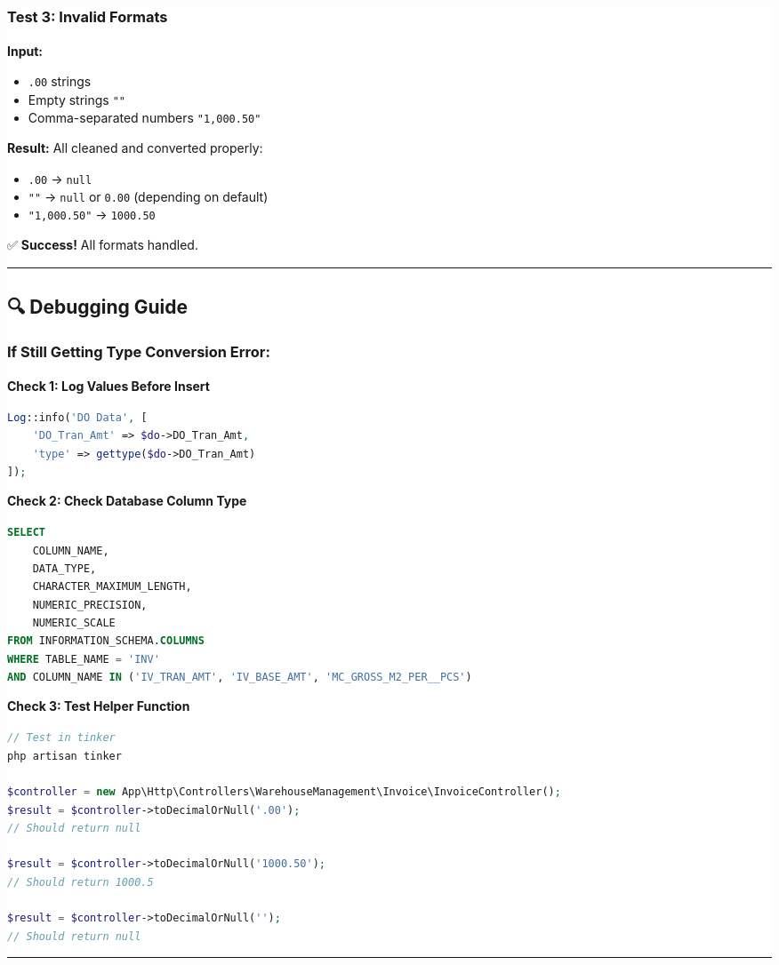 ### **Test 3: Invalid Formats**

**Input:**
- `.00` strings
- Empty strings `""`
- Comma-separated numbers `"1,000.50"`

**Result:**
All cleaned and converted properly:
- `.00` → `null`
- `""` → `null` or `0.00` (depending on default)
- `"1,000.50"` → `1000.50`

✅ **Success!** All formats handled.

---

## 🔍 Debugging Guide

### **If Still Getting Type Conversion Error:**

**Check 1: Log Values Before Insert**
```php
Log::info('DO Data', [
    'DO_Tran_Amt' => $do->DO_Tran_Amt,
    'type' => gettype($do->DO_Tran_Amt)
]);
```

**Check 2: Check Database Column Type**
```sql
SELECT 
    COLUMN_NAME, 
    DATA_TYPE, 
    CHARACTER_MAXIMUM_LENGTH,
    NUMERIC_PRECISION,
    NUMERIC_SCALE
FROM INFORMATION_SCHEMA.COLUMNS
WHERE TABLE_NAME = 'INV'
AND COLUMN_NAME IN ('IV_TRAN_AMT', 'IV_BASE_AMT', 'MC_GROSS_M2_PER__PCS')
```

**Check 3: Test Helper Function**
```php
// Test in tinker
php artisan tinker

$controller = new App\Http\Controllers\WarehouseManagement\Invoice\InvoiceController();
$result = $controller->toDecimalOrNull('.00');
// Should return null

$result = $controller->toDecimalOrNull('1000.50');
// Should return 1000.5

$result = $controller->toDecimalOrNull('');
// Should return null
```

---